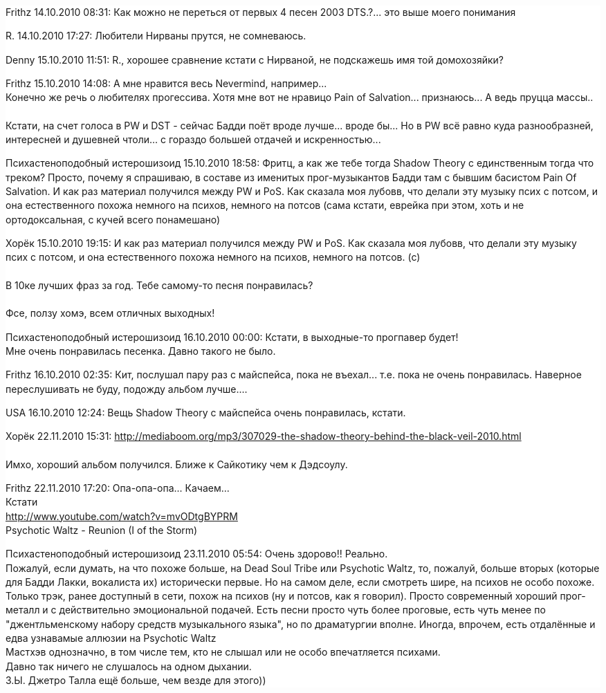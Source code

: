 Frithz 14.10.2010 08:31:
Как можно не переться от первых 4 песен 2003 DTS.?... это выше моего понимания

R. 14.10.2010 17:27:
Любители Нирваны прутся, не сомневаюсь. 

Denny 15.10.2010 11:51:
R., хорошее сравнение кстати с Нирваной, не подскажешь имя той домохозяйки?

Frithz 15.10.2010 14:08:
А мне нравится весь Nevermind, например...<BR>Конечно же речь о любителях прогессива. Хотя мне вот не нравицо Pain of Salvation... признаюсь... А ведь пруцца массы..<BR><BR>Кстати, на счет голоса в PW и DST - сейчас Бадди поёт вроде лучше... вроде бы... Но в PW всё равно куда разнообразней, интересней и душевней чтоли... с гораздо большей отдачей и искренностью...

Психастеноподобный истерошизоид 15.10.2010 18:58:
Фритц, а как же тебе тогда Shadow Theory с единственным тогда что треком? Просто, почему я спрашиваю, в составе из именитых прог-музыкантов Бадди там с бывшим басистом Pain Of Salvation. И как раз материал получился между PW и PoS. Как сказала моя лубовв, что делали эту музыку псих с потсом, и она естественного похожа немного на психов, немного на потсов (сама кстати, еврейка при этом, хоть и не ортодоксальная, с кучей всего понамешано)

Хорёк 15.10.2010 19:15:
И как раз материал получился между PW и PoS. Как сказала моя лубовв, что делали эту музыку псих с потсом, и она естественного похожа немного на психов, немного на потсов. (с)<BR><BR>В 10ке лучших фраз за год. Тебе самому-то песня понравилась?<BR><BR>Фсе, ползу хомэ, всем отличных выходных!

Психастеноподобный истерошизоид 16.10.2010 00:00:
Кстати, в выходные-то прогпавер будет!<BR>Мне очень понравилась песенка. Давно такого не было. 

Frithz 16.10.2010 02:35:
Кит, послушал пару раз с майспейса, пока не въехал... т.е. пока не очень понравилась. Наверное переслушивать не буду, подожду альбом лучше....

USA 16.10.2010 12:24:
Вещь Shadow Theory с майспейса очень понравилась, кстати.

Хорёк 22.11.2010 15:31:
<A HREF="http://mediaboom.org/mp3/307029-the-shadow-theory-behind-the-black-veil-2010.html" TARGET="_blank">http://mediaboom.org/mp3/307029-the-shadow-theory-behind-the-black-veil-2010.html</A><BR><BR>Имхо, хороший альбом получился. Ближе к Сайкотику чем к Дэдсоулу. 

Frithz 22.11.2010 17:20:
Опа-опа-опа... Качаем...<BR>Кстати<BR><A HREF="http://www.youtube.com/watch?v=mvODtgBYPRM" TARGET="_blank">http://www.youtube.com/watch?v=mvODtgBYPRM</A><BR>Psychotic Waltz - Reunion (I of the Storm)

Психастеноподобный истерошизоид 23.11.2010 05:54:
Очень здорово!! Реально.<BR> Пожалуй, если думать, на что похоже больше, на Dead Soul Tribe или Psychotic Waltz, то, пожалуй, больше вторых (которые для Бадди Лакки, вокалиста их) исторически первые. Но на самом деле, если смотреть шире, на психов не особо похоже. Только трэк, ранее доступный в сети, похож на психов (ну и потсов, как я говорил). Просто современный хороший прог-металл и с действительно эмоциональной подачей. Есть песни просто чуть более проговые, есть чуть менее по "джентльменскому набору средств музыкального языка", но по драматургии вполне. Иногда, впрочем, есть отдалённые и едва узнавамые аллюзии на Psychotic Waltz<BR>Мастхэв однозначно, в том числе тем, кто не слышал или не особо впечатляется психами.<BR>Давно так ничего не слушалось на одном дыхании. <BR>З.Ы. Джетро Талла ещё больше, чем везде для этого))<BR>
